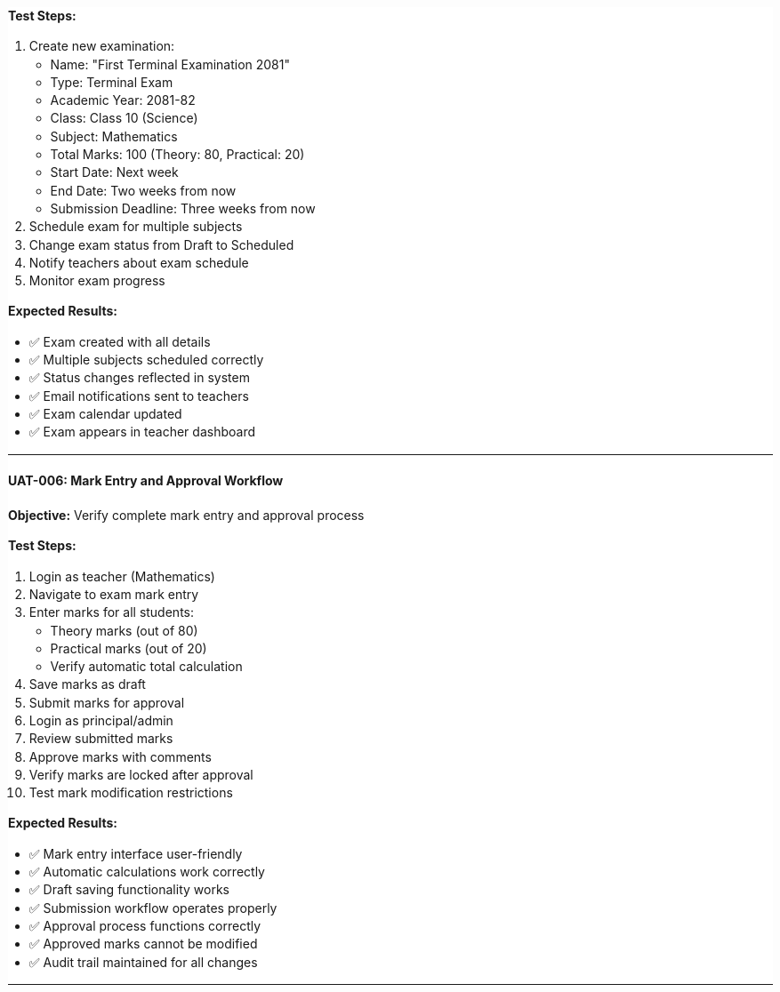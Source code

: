 **Test Steps:**
1. Create new examination:
   - Name: "First Terminal Examination 2081"
   - Type: Terminal Exam
   - Academic Year: 2081-82
   - Class: Class 10 (Science)
   - Subject: Mathematics
   - Total Marks: 100 (Theory: 80, Practical: 20)
   - Start Date: Next week
   - End Date: Two weeks from now
   - Submission Deadline: Three weeks from now
2. Schedule exam for multiple subjects
3. Change exam status from Draft to Scheduled
4. Notify teachers about exam schedule
5. Monitor exam progress

**Expected Results:**
- ✅ Exam created with all details
- ✅ Multiple subjects scheduled correctly
- ✅ Status changes reflected in system
- ✅ Email notifications sent to teachers
- ✅ Exam calendar updated
- ✅ Exam appears in teacher dashboard

---

#### **UAT-006: Mark Entry and Approval Workflow**
**Objective:** Verify complete mark entry and approval process

**Test Steps:**
1. Login as teacher (Mathematics)
2. Navigate to exam mark entry
3. Enter marks for all students:
   - Theory marks (out of 80)
   - Practical marks (out of 20)
   - Verify automatic total calculation
4. Save marks as draft
5. Submit marks for approval
6. Login as principal/admin
7. Review submitted marks
8. Approve marks with comments
9. Verify marks are locked after approval
10. Test mark modification restrictions

**Expected Results:**
- ✅ Mark entry interface user-friendly
- ✅ Automatic calculations work correctly
- ✅ Draft saving functionality works
- ✅ Submission workflow operates properly
- ✅ Approval process functions correctly
- ✅ Approved marks cannot be modified
- ✅ Audit trail maintained for all changes

---